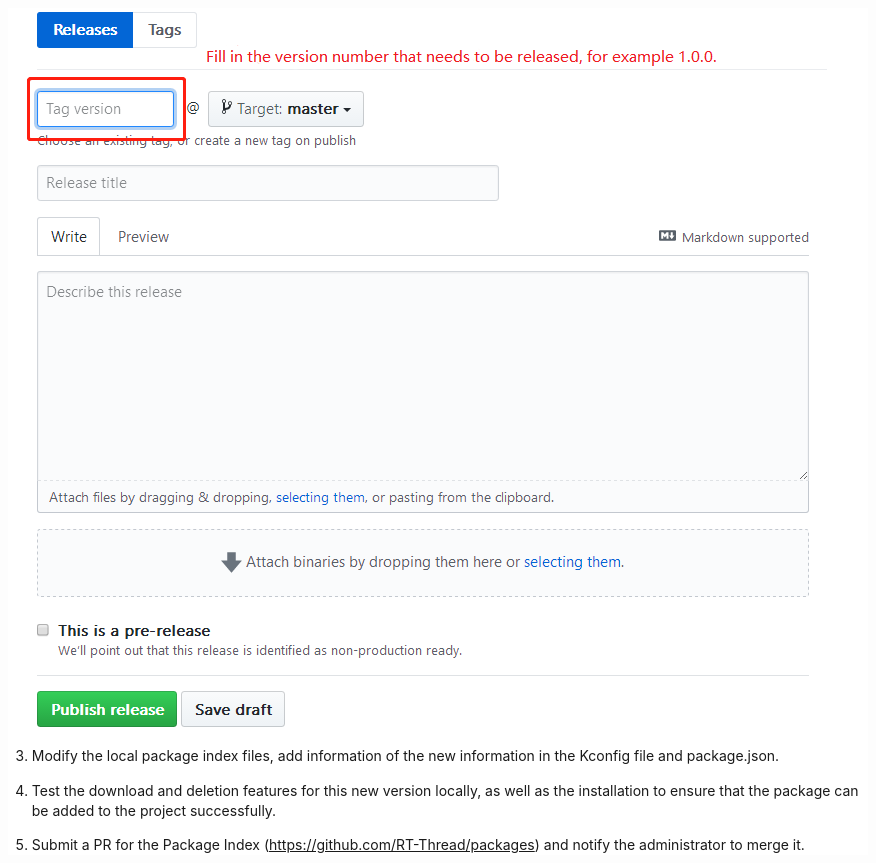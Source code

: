 ![env8](figures/env8.png)

3. Modify the local package index files, add information of the new information in the Kconfig file and package.json.

4. Test the download and deletion features for this new version locally, as well as the installation to ensure that the package can be added to the project successfully.

5. Submit a PR for the Package Index (https://github.com/RT-Thread/packages) and notify the administrator to merge it.